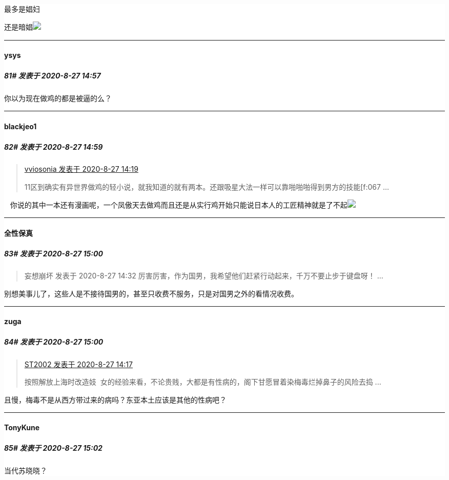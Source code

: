 最多是娼妇 

还是暗娼<img src="https://static.saraba1st.com/image/smiley/face2017/067.png" referrerpolicy="no-referrer">


-----

####  ysys  
##### 81#       发表于 2020-8-27 14:57


你以为现在做鸡的都是被逼的么？


-----

####  blackjeo1  
##### 82#       发表于 2020-8-27 14:59


<blockquote><a href="httphttps://bbs.saraba1st.com/2b/forum.php?mod=redirect&amp;goto=findpost&amp;pid=48565377&amp;ptid=1956811" target="_blank">vviosonia 发表于 2020-8-27 14:19</a>

11区到确实有异世界做鸡的轻小说，就我知道的就有两本。还跟吸星大法一样可以靠啪啪啪得到男方的技能[f:067 ...</blockquote>
   你说的其中一本还有漫画呢，一个凤傲天去做鸡而且还是从实行鸡开始只能说日本人的工匠精神就是了不起<img src="https://static.saraba1st.com/image/smiley/face2017/044.png" referrerpolicy="no-referrer">


-----

####  全性保真  
##### 83#       发表于 2020-8-27 15:00


<blockquote>妄想崩坏 发表于 2020-8-27 14:32
厉害厉害，作为国男，我希望他们赶紧行动起来，千万不要止步于键盘呀！ ...</blockquote>
别想美事儿了，这些人是不接待国男的，甚至只收费不服务，只是对国男之外的看情况收费。


-----

####  zuga  
##### 84#       发表于 2020-8-27 15:00


<blockquote><a href="httphttps://bbs.saraba1st.com/2b/forum.php?mod=redirect&amp;goto=findpost&amp;pid=48565357&amp;ptid=1956811" target="_blank">ST2002 发表于 2020-8-27 14:17</a>

按照解放上海时改造妓  女的经验来看，不论贵贱，大都是有性病的，阁下甘愿冒着染梅毒烂掉鼻子的风险去捣 ...</blockquote>
且慢，梅毒不是从西方带过来的病吗？东亚本土应该是其他的性病吧？


-----

####  TonyKune  
##### 85#       发表于 2020-8-27 15:02


当代苏晓晓？
